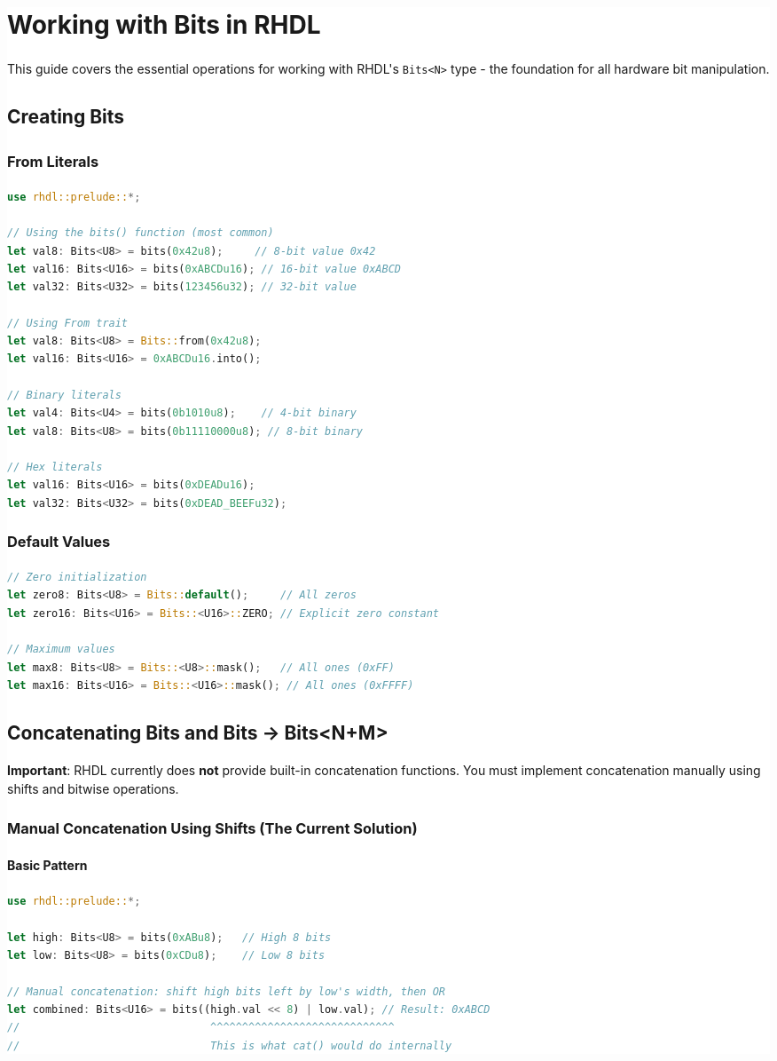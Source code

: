 # Working with Bits<N> in RHDL

This guide covers the essential operations for working with RHDL's `Bits<N>` type - the foundation for all hardware bit manipulation.

## Creating Bits<N>

### From Literals
```rust
use rhdl::prelude::*;

// Using the bits() function (most common)
let val8: Bits<U8> = bits(0x42u8);     // 8-bit value 0x42
let val16: Bits<U16> = bits(0xABCDu16); // 16-bit value 0xABCD
let val32: Bits<U32> = bits(123456u32); // 32-bit value

// Using From trait
let val8: Bits<U8> = Bits::from(0x42u8);
let val16: Bits<U16> = 0xABCDu16.into();

// Binary literals
let val4: Bits<U4> = bits(0b1010u8);    // 4-bit binary
let val8: Bits<U8> = bits(0b11110000u8); // 8-bit binary

// Hex literals  
let val16: Bits<U16> = bits(0xDEADu16);
let val32: Bits<U32> = bits(0xDEAD_BEEFu32);
```

### Default Values
```rust
// Zero initialization
let zero8: Bits<U8> = Bits::default();     // All zeros
let zero16: Bits<U16> = Bits::<U16>::ZERO; // Explicit zero constant

// Maximum values
let max8: Bits<U8> = Bits::<U8>::mask();   // All ones (0xFF)
let max16: Bits<U16> = Bits::<U16>::mask(); // All ones (0xFFFF)
```

## Concatenating Bits<N> and Bits<M> → Bits<N+M>

**Important**: RHDL currently does **not** provide built-in concatenation functions. You must implement concatenation manually using shifts and bitwise operations.

### Manual Concatenation Using Shifts (The Current Solution)

#### Basic Pattern
```rust
use rhdl::prelude::*;

let high: Bits<U8> = bits(0xABu8);   // High 8 bits
let low: Bits<U8> = bits(0xCDu8);    // Low 8 bits

// Manual concatenation: shift high bits left by low's width, then OR
let combined: Bits<U16> = bits((high.val << 8) | low.val); // Result: 0xABCD
//                              ^^^^^^^^^^^^^^^^^^^^^^^^^^^^^
//                              This is what cat() would do internally
```
